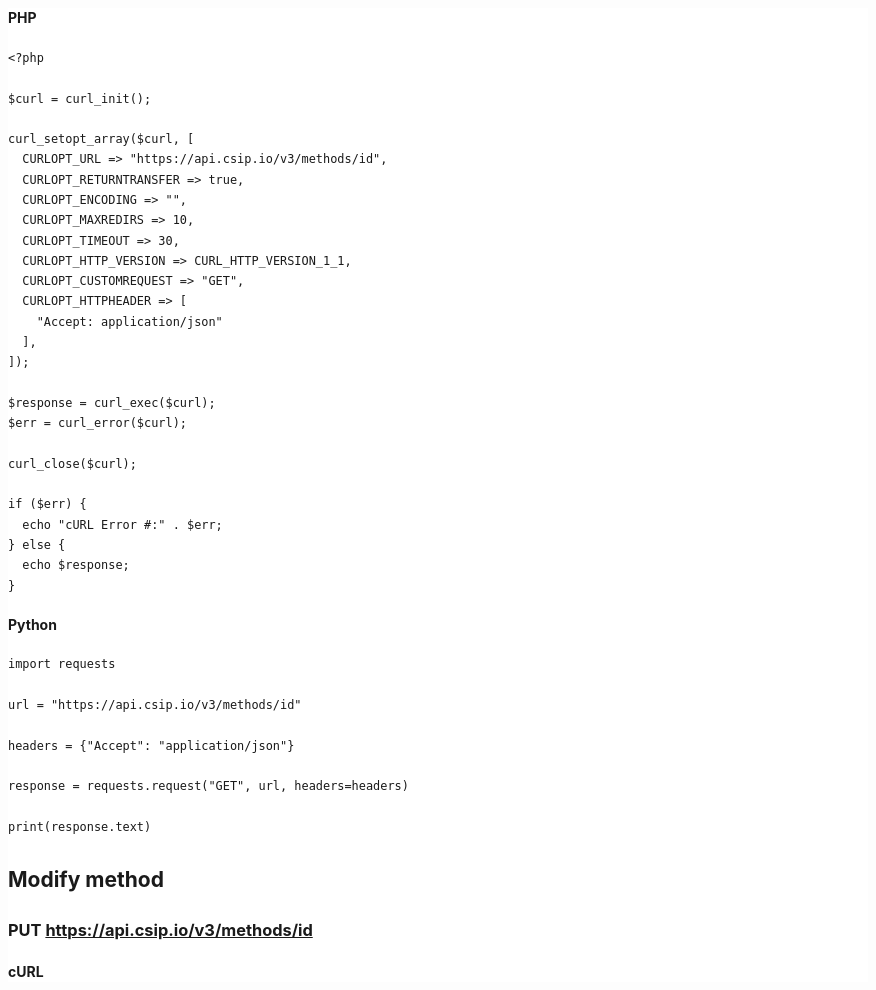 #### PHP 

```
<?php

$curl = curl_init();

curl_setopt_array($curl, [
  CURLOPT_URL => "https://api.csip.io/v3/methods/id",
  CURLOPT_RETURNTRANSFER => true,
  CURLOPT_ENCODING => "",
  CURLOPT_MAXREDIRS => 10,
  CURLOPT_TIMEOUT => 30,
  CURLOPT_HTTP_VERSION => CURL_HTTP_VERSION_1_1,
  CURLOPT_CUSTOMREQUEST => "GET",
  CURLOPT_HTTPHEADER => [
    "Accept: application/json"
  ],
]);

$response = curl_exec($curl);
$err = curl_error($curl);

curl_close($curl);

if ($err) {
  echo "cURL Error #:" . $err;
} else {
  echo $response;
}
```

#### Python 

```
import requests

url = "https://api.csip.io/v3/methods/id"

headers = {"Accept": "application/json"}

response = requests.request("GET", url, headers=headers)

print(response.text)
```

## Modify method

### PUT https://api.csip.io/v3/methods/id

#### cURL
